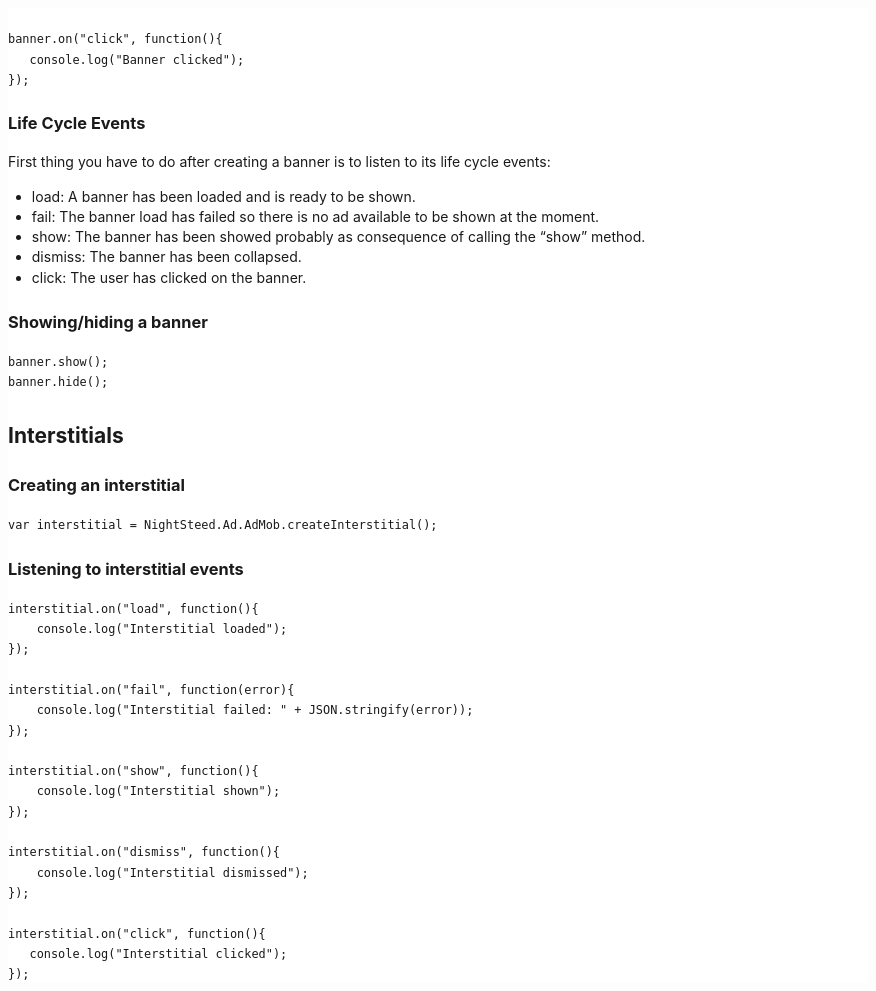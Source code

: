 ```

banner.on("click", function(){
   console.log("Banner clicked");
});
```

### Life Cycle Events
First thing you have to do after creating a banner is to listen to its life cycle events:

- load: A banner has been loaded and is ready to be shown.
- fail: The banner load has failed so there is no ad available to be shown at the moment.
- show: The banner has been showed probably as consequence of calling the “show” method.
- dismiss: The banner has been collapsed.
- click: The user has clicked on the banner.

### Showing/hiding a banner

```
banner.show();
banner.hide();
```

## Interstitials
### Creating an interstitial

```
var interstitial = NightSteed.Ad.AdMob.createInterstitial();
```

### Listening to interstitial events

```
interstitial.on("load", function(){
    console.log("Interstitial loaded");
});

interstitial.on("fail", function(error){
    console.log("Interstitial failed: " + JSON.stringify(error));
});

interstitial.on("show", function(){
    console.log("Interstitial shown");
});

interstitial.on("dismiss", function(){
    console.log("Interstitial dismissed");
});

interstitial.on("click", function(){
   console.log("Interstitial clicked");
});
```
